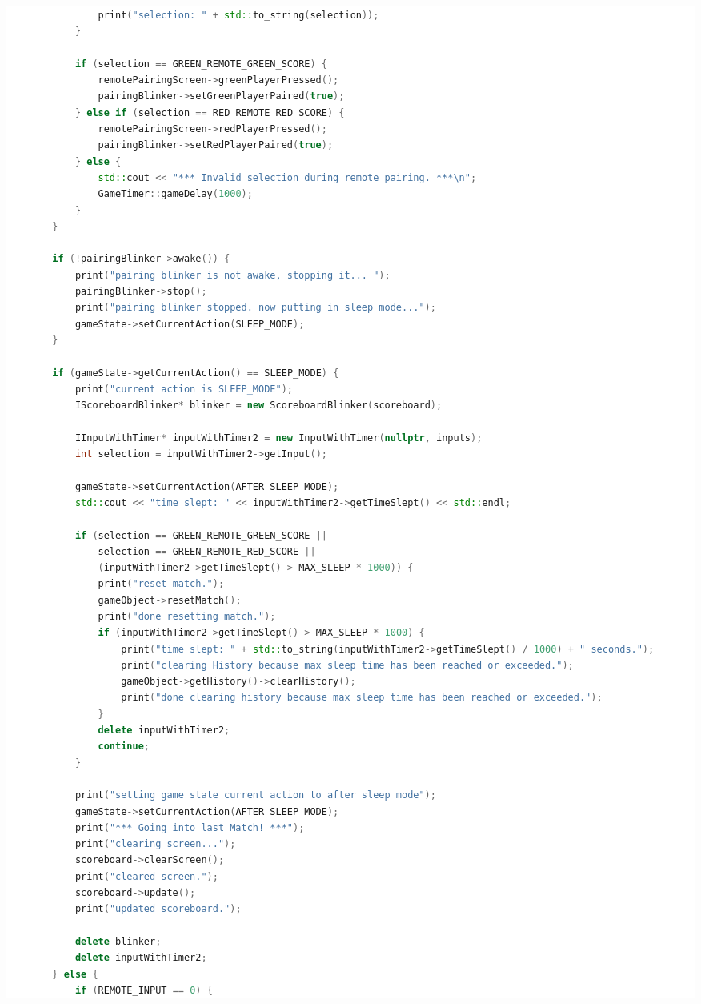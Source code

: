 ```cpp
                print("selection: " + std::to_string(selection));
            }

            if (selection == GREEN_REMOTE_GREEN_SCORE) {
                remotePairingScreen->greenPlayerPressed();
                pairingBlinker->setGreenPlayerPaired(true);
            } else if (selection == RED_REMOTE_RED_SCORE) {
                remotePairingScreen->redPlayerPressed();
                pairingBlinker->setRedPlayerPaired(true);
            } else {
                std::cout << "*** Invalid selection during remote pairing. ***\n";
                GameTimer::gameDelay(1000);
            }
        }

        if (!pairingBlinker->awake()) {
            print("pairing blinker is not awake, stopping it... ");
            pairingBlinker->stop();
            print("pairing blinker stopped. now putting in sleep mode...");
            gameState->setCurrentAction(SLEEP_MODE);
        }

        if (gameState->getCurrentAction() == SLEEP_MODE) {
            print("current action is SLEEP_MODE");
            IScoreboardBlinker* blinker = new ScoreboardBlinker(scoreboard);

            IInputWithTimer* inputWithTimer2 = new InputWithTimer(nullptr, inputs);
            int selection = inputWithTimer2->getInput();

            gameState->setCurrentAction(AFTER_SLEEP_MODE);
            std::cout << "time slept: " << inputWithTimer2->getTimeSlept() << std::endl;

            if (selection == GREEN_REMOTE_GREEN_SCORE ||
                selection == GREEN_REMOTE_RED_SCORE ||
                (inputWithTimer2->getTimeSlept() > MAX_SLEEP * 1000)) {
                print("reset match.");
                gameObject->resetMatch();
                print("done resetting match.");
                if (inputWithTimer2->getTimeSlept() > MAX_SLEEP * 1000) {
                    print("time slept: " + std::to_string(inputWithTimer2->getTimeSlept() / 1000) + " seconds.");
                    print("clearing History because max sleep time has been reached or exceeded.");
                    gameObject->getHistory()->clearHistory();
                    print("done clearing history because max sleep time has been reached or exceeded.");
                }
                delete inputWithTimer2;
                continue;
            }

            print("setting game state current action to after sleep mode");
            gameState->setCurrentAction(AFTER_SLEEP_MODE);
            print("*** Going into last Match! ***");
            print("clearing screen...");
            scoreboard->clearScreen();
            print("cleared screen.");
            scoreboard->update();
            print("updated scoreboard.");

            delete blinker;
            delete inputWithTimer2;
        } else {
            if (REMOTE_INPUT == 0) {
```